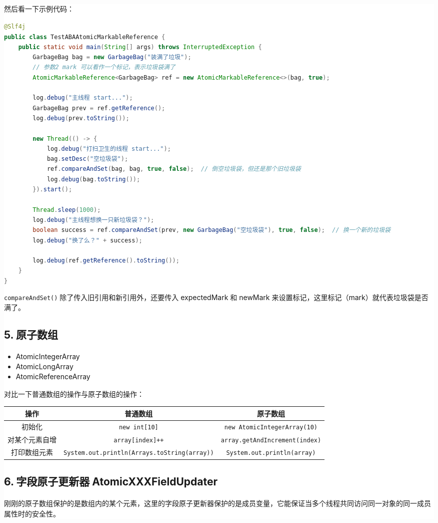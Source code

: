然后看一下示例代码：

```java {21}
@Slf4j
public class TestABAAtomicMarkableReference {
    public static void main(String[] args) throws InterruptedException {
        GarbageBag bag = new GarbageBag("装满了垃圾");
        // 参数2 mark 可以看作一个标记，表示垃圾袋满了
        AtomicMarkableReference<GarbageBag> ref = new AtomicMarkableReference<>(bag, true);
        
        log.debug("主线程 start...");
        GarbageBag prev = ref.getReference();
        log.debug(prev.toString());
        
        new Thread(() -> {
            log.debug("打扫卫生的线程 start...");
            bag.setDesc("空垃圾袋");
            ref.compareAndSet(bag, bag, true, false);  // 倒空垃圾袋，但还是那个旧垃圾袋
            log.debug(bag.toString());
        }).start();
        
        Thread.sleep(1000);
        log.debug("主线程想换一只新垃圾袋？");
        boolean success = ref.compareAndSet(prev, new GarbageBag("空垃圾袋"), true, false);  // 换一个新的垃圾袋
        log.debug("换了么？" + success);
        
        log.debug(ref.getReference().toString());
    }
}
```

`compareAndSet()` 除了传入旧引用和新引用外，还要传入 expectedMark 和 newMark 来设置标记，这里标记（mark）就代表垃圾袋是否满了。

## 5. 原子数组

- AtomicIntegerArray
- AtomicLongArray
- AtomicReferenceArray

对比一下普通数组的操作与原子数组的操作：

| 操作  | 普通数组 | 原子数组 |
| :---: | :---: | :---: |
| 初始化 | `new int[10]` | `new AtomicIntegerArray(10)` |
| 对某个元素自增 | `array[index]++` | `array.getAndIncrement(index)` |
| 打印数组元素 | `System.out.println(Arrays.toString(array))` | `System.out.println(array)` |

## 6. 字段原子更新器 AtomicXXXFieldUpdater

刚刚的原子数组保护的是数组内的某个元素，这里的字段原子更新器保护的是成员变量，它能保证当多个线程共同访问同一对象的同一成员属性时的安全性。
